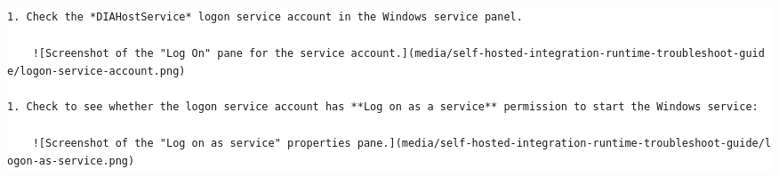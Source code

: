     1. Check the *DIAHostService* logon service account in the Windows service panel.
    
        ![Screenshot of the "Log On" pane for the service account.](media/self-hosted-integration-runtime-troubleshoot-guide/logon-service-account.png)

    1. Check to see whether the logon service account has **Log on as a service** permission to start the Windows service:

        ![Screenshot of the "Log on as service" properties pane.](media/self-hosted-integration-runtime-troubleshoot-guide/logon-as-service.png)
